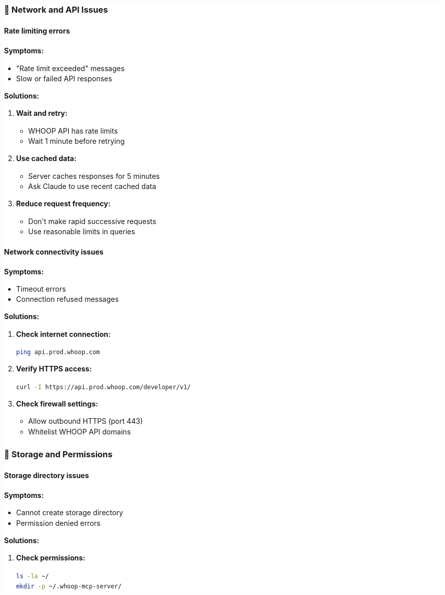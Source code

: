 ### 📡 Network and API Issues

#### Rate limiting errors

**Symptoms:**
- "Rate limit exceeded" messages
- Slow or failed API responses

**Solutions:**
1. **Wait and retry:**
   - WHOOP API has rate limits
   - Wait 1 minute before retrying

2. **Use cached data:**
   - Server caches responses for 5 minutes
   - Ask Claude to use recent cached data

3. **Reduce request frequency:**
   - Don't make rapid successive requests
   - Use reasonable limits in queries

#### Network connectivity issues

**Symptoms:**
- Timeout errors
- Connection refused messages

**Solutions:**
1. **Check internet connection:**
   ```bash
   ping api.prod.whoop.com
   ```

2. **Verify HTTPS access:**
   ```bash
   curl -I https://api.prod.whoop.com/developer/v1/
   ```

3. **Check firewall settings:**
   - Allow outbound HTTPS (port 443)
   - Whitelist WHOOP API domains

### 💾 Storage and Permissions

#### Storage directory issues

**Symptoms:**
- Cannot create storage directory
- Permission denied errors

**Solutions:**
1. **Check permissions:**
   ```bash
   ls -la ~/
   mkdir -p ~/.whoop-mcp-server/
   ```
